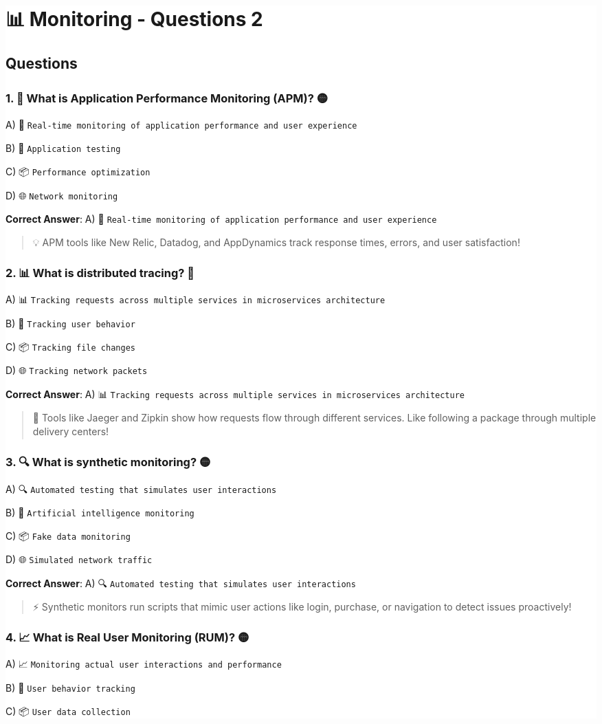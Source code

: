 # 📊 Monitoring - Questions 2

## Questions

### 1. 🎯 What is Application Performance Monitoring (APM)? 🟡

A) 🎯 `Real-time monitoring of application performance and user experience`

B) 🔧 `Application testing`

C) 📦 `Performance optimization`

D) 🌐 `Network monitoring`

**Correct Answer**: A) 🎯 `Real-time monitoring of application performance and user experience`

> 💡 APM tools like New Relic, Datadog, and AppDynamics track response times, errors, and user satisfaction!

### 2. 📊 What is distributed tracing? 🔴

A) 📊 `Tracking requests across multiple services in microservices architecture`

B) 🔧 `Tracking user behavior`

C) 📦 `Tracking file changes`

D) 🌐 `Tracking network packets`

**Correct Answer**: A) 📊 `Tracking requests across multiple services in microservices architecture`

> 📘 Tools like Jaeger and Zipkin show how requests flow through different services. Like following a package through multiple delivery centers!

### 3. 🔍 What is synthetic monitoring? 🟡

A) 🔍 `Automated testing that simulates user interactions`

B) 🔧 `Artificial intelligence monitoring`

C) 📦 `Fake data monitoring`

D) 🌐 `Simulated network traffic`

**Correct Answer**: A) 🔍 `Automated testing that simulates user interactions`

> ⚡ Synthetic monitors run scripts that mimic user actions like login, purchase, or navigation to detect issues proactively!

### 4. 📈 What is Real User Monitoring (RUM)? 🟡

A) 📈 `Monitoring actual user interactions and performance`

B) 🔧 `User behavior tracking`

C) 📦 `User data collection`
